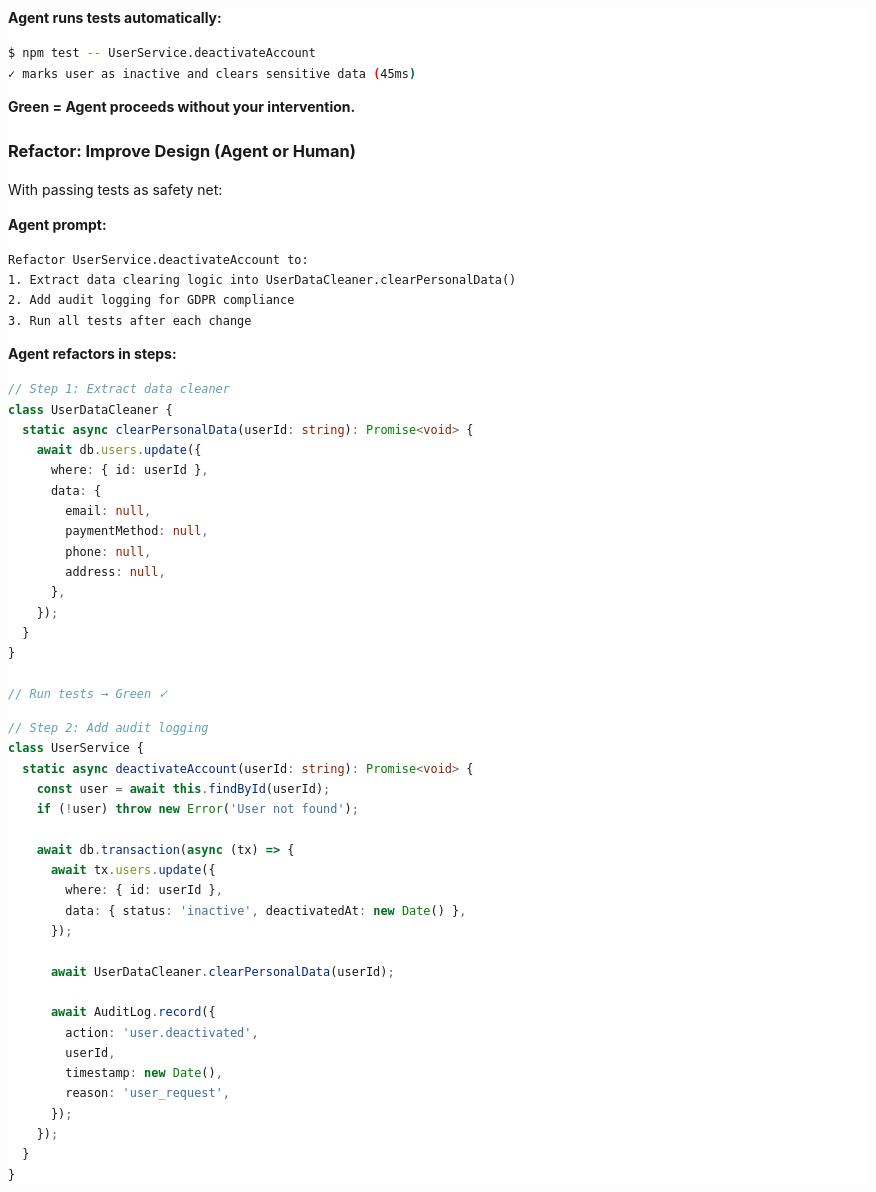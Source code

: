 **Agent runs tests automatically:**

```bash
$ npm test -- UserService.deactivateAccount
✓ marks user as inactive and clears sensitive data (45ms)
```

**Green = Agent proceeds without your intervention.**

### Refactor: Improve Design (Agent or Human)

With passing tests as safety net:

**Agent prompt:**

```
Refactor UserService.deactivateAccount to:
1. Extract data clearing logic into UserDataCleaner.clearPersonalData()
2. Add audit logging for GDPR compliance
3. Run all tests after each change
```

**Agent refactors in steps:**

```typescript
// Step 1: Extract data cleaner
class UserDataCleaner {
  static async clearPersonalData(userId: string): Promise<void> {
    await db.users.update({
      where: { id: userId },
      data: {
        email: null,
        paymentMethod: null,
        phone: null,
        address: null,
      },
    });
  }
}

// Run tests → Green ✓
```

```typescript
// Step 2: Add audit logging
class UserService {
  static async deactivateAccount(userId: string): Promise<void> {
    const user = await this.findById(userId);
    if (!user) throw new Error('User not found');

    await db.transaction(async (tx) => {
      await tx.users.update({
        where: { id: userId },
        data: { status: 'inactive', deactivatedAt: new Date() },
      });

      await UserDataCleaner.clearPersonalData(userId);

      await AuditLog.record({
        action: 'user.deactivated',
        userId,
        timestamp: new Date(),
        reason: 'user_request',
      });
    });
  }
}

```
